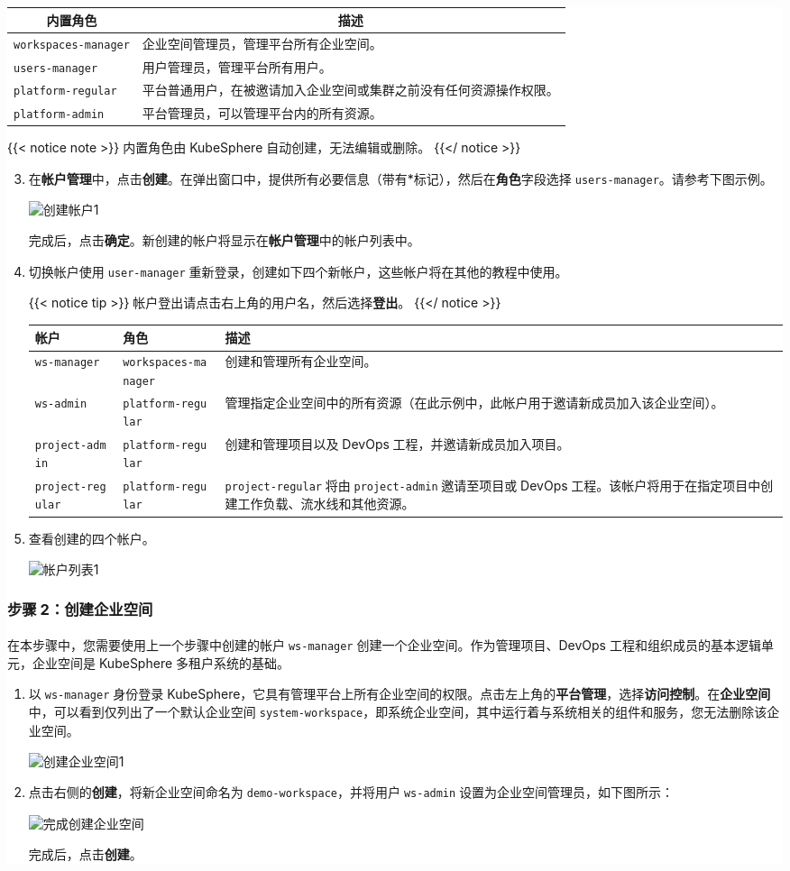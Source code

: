    | 内置角色             | 描述                                                         |
   | -------------------- | ------------------------------------------------------------ |
   | `workspaces-manager` | 企业空间管理员，管理平台所有企业空间。                       |
   | `users-manager`      | 用户管理员，管理平台所有用户。                               |
   | `platform-regular`   | 平台普通用户，在被邀请加入企业空间或集群之前没有任何资源操作权限。 |
   | `platform-admin`     | 平台管理员，可以管理平台内的所有资源。                       |

   {{< notice note >}}
内置角色由 KubeSphere 自动创建，无法编辑或删除。
   {{</ notice >}}

3. 在**帐户管理**中，点击**创建**。在弹出窗口中，提供所有必要信息（带有*标记），然后在**角色**字段选择 `users-manager`。请参考下图示例。

   ![创建帐户1](/images/docs/zh-cn/quickstart/create-workspaces-projects-accounts/创建帐户1.png)

   完成后，点击**确定**。新创建的帐户将显示在**帐户管理**中的帐户列表中。

4. 切换帐户使用 `user-manager` 重新登录，创建如下四个新帐户，这些帐户将在其他的教程中使用。

   {{< notice tip >}}
帐户登出请点击右上角的用户名，然后选择**登出**。
   {{</ notice >}}

   | 帐户              | 角色                 | 描述                                                         |
   | ----------------- | -------------------- | ------------------------------------------------------------ |
   | `ws-manager`      | `workspaces-manager` | 创建和管理所有企业空间。                                     |
   | `ws-admin`        | `platform-regular`   | 管理指定企业空间中的所有资源（在此示例中，此帐户用于邀请新成员加入该企业空间）。 |
   | `project-admin`   | `platform-regular`   | 创建和管理项目以及 DevOps 工程，并邀请新成员加入项目。       |
   | `project-regular` | `platform-regular`   | `project-regular` 将由 `project-admin` 邀请至项目或 DevOps 工程。该帐户将用于在指定项目中创建工作负载、流水线和其他资源。 |

5. 查看创建的四个帐户。

   ![帐户列表1](/images/docs/zh-cn/quickstart/create-workspaces-projects-accounts/帐户列表1.png)

### 步骤 2：创建企业空间

在本步骤中，您需要使用上一个步骤中创建的帐户 `ws-manager` 创建一个企业空间。作为管理项目、DevOps 工程和组织成员的基本逻辑单元，企业空间是 KubeSphere 多租户系统的基础。

1. 以 `ws-manager` 身份登录 KubeSphere，它具有管理平台上所有企业空间的权限。点击左上角的**平台管理**，选择**访问控制**。在**企业空间**中，可以看到仅列出了一个默认企业空间 `system-workspace`，即系统企业空间，其中运行着与系统相关的组件和服务，您无法删除该企业空间。

   ![创建企业空间1](/images/docs/zh-cn/quickstart/create-workspaces-projects-accounts/创建企业空间1.png)

2. 点击右侧的**创建**，将新企业空间命名为 `demo-workspace`，并将用户 `ws-admin` 设置为企业空间管理员，如下图所示：

   ![完成创建企业空间](/images/docs/zh-cn/quickstart/create-workspaces-projects-accounts/完成创建企业空间.jpg)

   完成后，点击**创建**。
